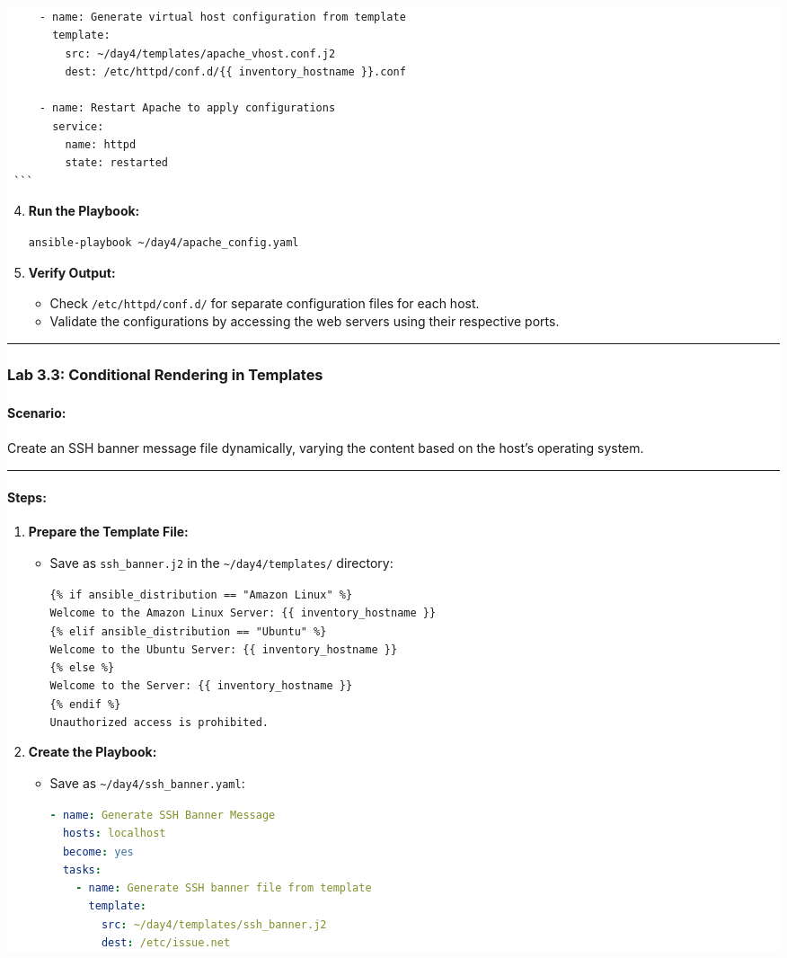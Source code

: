          - name: Generate virtual host configuration from template
           template:
             src: ~/day4/templates/apache_vhost.conf.j2
             dest: /etc/httpd/conf.d/{{ inventory_hostname }}.conf

         - name: Restart Apache to apply configurations
           service:
             name: httpd
             state: restarted
     ```

4. **Run the Playbook:**

   ```bash
   ansible-playbook ~/day4/apache_config.yaml
   ```

5. **Verify Output:**

   - Check `/etc/httpd/conf.d/` for separate configuration files for each host.  
   - Validate the configurations by accessing the web servers using their respective ports.

---

### **Lab 3.3: Conditional Rendering in Templates**

#### **Scenario:**  
Create an SSH banner message file dynamically, varying the content based on the host’s operating system.

---

#### **Steps:**

1. **Prepare the Template File:**

   - Save as `ssh_banner.j2` in the `~/day4/templates/` directory:
     ```jinja2
     {% if ansible_distribution == "Amazon Linux" %}
     Welcome to the Amazon Linux Server: {{ inventory_hostname }}
     {% elif ansible_distribution == "Ubuntu" %}
     Welcome to the Ubuntu Server: {{ inventory_hostname }}
     {% else %}
     Welcome to the Server: {{ inventory_hostname }}
     {% endif %}
     Unauthorized access is prohibited.
     ```

2. **Create the Playbook:**

   - Save as `~/day4/ssh_banner.yaml`:
     ```yaml
     - name: Generate SSH Banner Message
       hosts: localhost
       become: yes
       tasks:
         - name: Generate SSH banner file from template
           template:
             src: ~/day4/templates/ssh_banner.j2
             dest: /etc/issue.net
